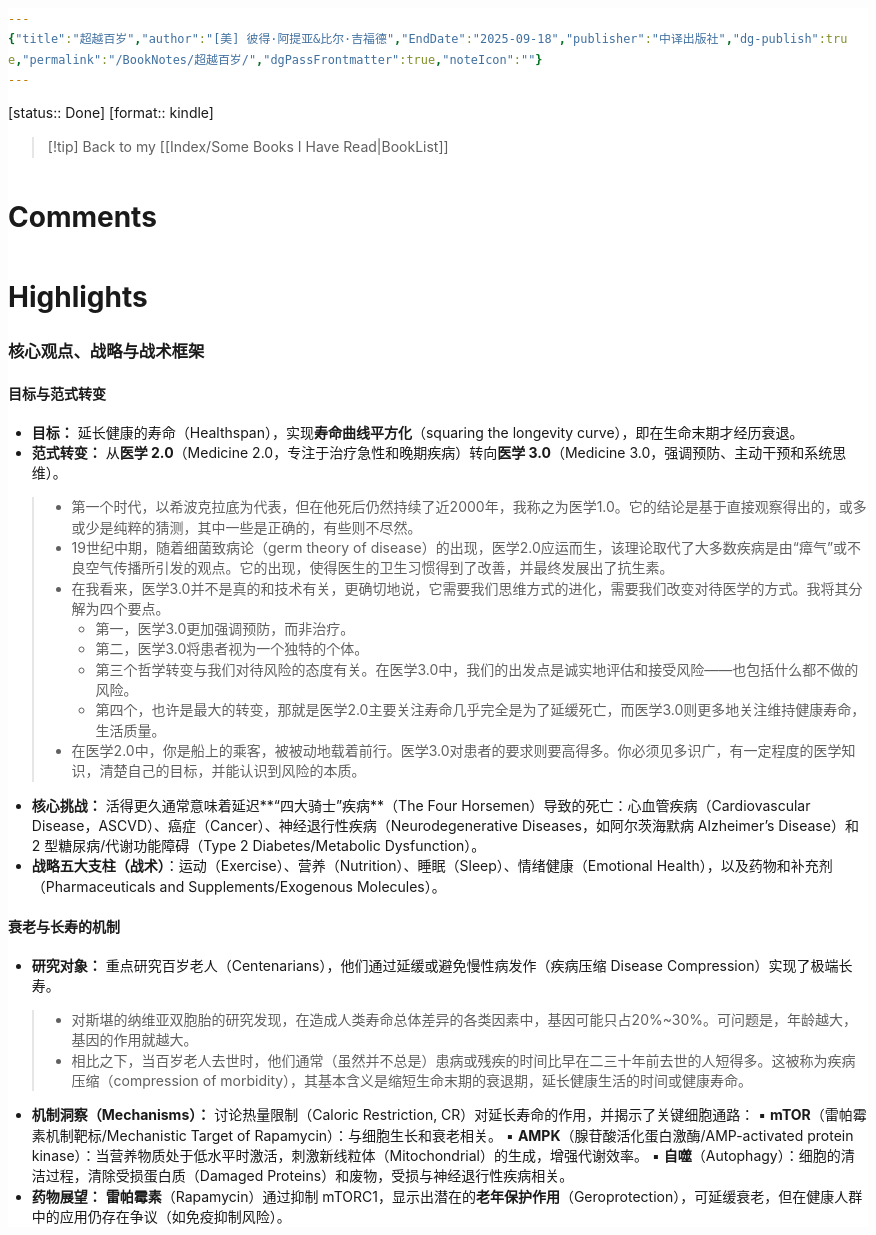 ```yaml
---
{"title":"超越百岁","author":"[美] 彼得·阿提亚&比尔·吉福德","EndDate":"2025-09-18","publisher":"中译出版社","dg-publish":true,"permalink":"/BookNotes/超越百岁/","dgPassFrontmatter":true,"noteIcon":""}
---
```


[status:: Done]
[format:: kindle]

>[!tip] Back to my [[Index/Some Books I Have Read\|BookList]]

# Comments

# Highlights

### 核心观点、战略与战术框架

#### 目标与范式转变

- **目标：** 延长健康的寿命（Healthspan），实现**寿命曲线平⽅化**（squaring the longevity curve），即在生命末期才经历衰退。
- **范式转变：** 从**医学 2.0**（Medicine 2.0，专注于治疗急性和晚期疾病）转向**医学 3.0**（Medicine 3.0，强调预防、主动干预和系统思维）。
> - 第一个时代，以希波克拉底为代表，但在他死后仍然持续了近2000年，我称之为医学1.0。它的结论是基于直接观察得出的，或多或少是纯粹的猜测，其中一些是正确的，有些则不尽然。
> - 19世纪中期，随着细菌致病论（germ theory of disease）的出现，医学2.0应运而生，该理论取代了大多数疾病是由“瘴气”或不良空气传播所引发的观点。它的出现，使得医生的卫生习惯得到了改善，并最终发展出了抗生素。 
> - 在我看来，医学3.0并不是真的和技术有关，更确切地说，它需要我们思维方式的进化，需要我们改变对待医学的方式。我将其分解为四个要点。
> 	- 第一，医学3.0更加强调预防，而非治疗。
> 	- 第二，医学3.0将患者视为一个独特的个体。
> 	- 第三个哲学转变与我们对待风险的态度有关。在医学3.0中，我们的出发点是诚实地评估和接受风险——也包括什么都不做的风险。
> 	- 第四个，也许是最大的转变，那就是医学2.0主要关注寿命几乎完全是为了延缓死亡，而医学3.0则更多地关注维持健康寿命，生活质量。
> - 在医学2.0中，你是船上的乘客，被被动地载着前行。医学3.0对患者的要求则要高得多。你必须见多识广，有一定程度的医学知识，清楚自己的目标，并能认识到风险的本质。
- **核心挑战：** 活得更久通常意味着延迟**“四大骑士”疾病**（The Four Horsemen）导致的死亡：心血管疾病（Cardiovascular Disease，ASCVD）、癌症（Cancer）、神经退行性疾病（Neurodegenerative Diseases，如阿尔茨海默病 Alzheimer’s Disease）和 2 型糖尿病/代谢功能障碍（Type 2 Diabetes/Metabolic Dysfunction）。
- **战略五大支柱（战术）**：运动（Exercise）、营养（Nutrition）、睡眠（Sleep）、情绪健康（Emotional Health），以及药物和补充剂（Pharmaceuticals and Supplements/Exogenous Molecules）。

#### 衰老与长寿的机制

- **研究对象：** 重点研究百岁老人（Centenarians），他们通过延缓或避免慢性病发作（疾病压缩 Disease Compression）实现了极端长寿。
> - 对斯堪的纳维亚双胞胎的研究发现，在造成人类寿命总体差异的各类因素中，基因可能只占20%~30%。可问题是，年龄越大，基因的作用就越大。
> - 相比之下，当百岁老人去世时，他们通常（虽然并不总是）患病或残疾的时间比早在二三十年前去世的人短得多。这被称为疾病压缩（compression of morbidity），其基本含义是缩短生命末期的衰退期，延长健康生活的时间或健康寿命。

- **机制洞察（Mechanisms）：** 讨论热量限制（Caloric Restriction, CR）对延长寿命的作用，并揭示了关键细胞通路：
	▪ **mTOR**（雷帕霉素机制靶标/Mechanistic Target of Rapamycin）：与细胞生长和衰老相关。
	▪ **AMPK**（腺苷酸活化蛋白激酶/AMP-activated protein kinase）：当营养物质处于低水平时激活，刺激新线粒体（Mitochondrial）的生成，增强代谢效率。
	▪ **自噬**（Autophagy）：细胞的清洁过程，清除受损蛋白质（Damaged Proteins）和废物，受损与神经退行性疾病相关。
- **药物展望：** **雷帕霉素**（Rapamycin）通过抑制 mTORC1，显示出潜在的**老年保护作用**（Geroprotection），可延缓衰老，但在健康人群中的应用仍存在争议（如免疫抑制风险）。
